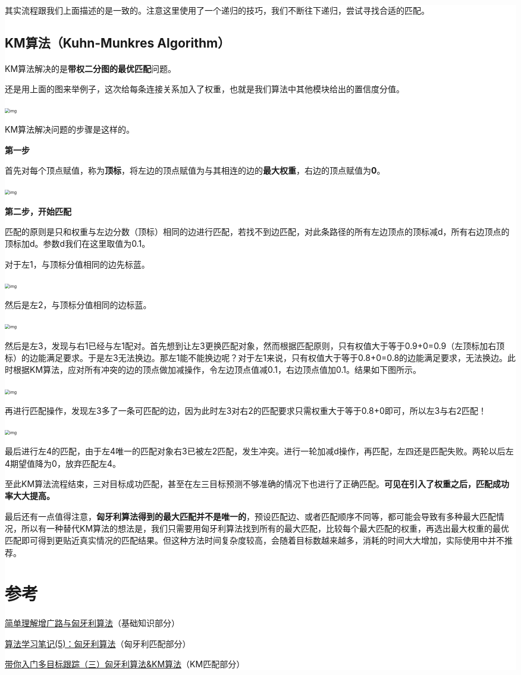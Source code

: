 其实流程跟我们上面描述的是一致的。注意这里使用了一个递归的技巧，我们不断往下递归，尝试寻找合适的匹配。

## KM算法（Kuhn-Munkres Algorithm）

KM算法解决的是**带权二分图的最优匹配**问题。

还是用上面的图来举例子，这次给每条连接关系加入了权重，也就是我们算法中其他模块给出的置信度分值。

<img src="https://pic4.zhimg.com/80/v2-ce8359894649f4db07f6137bc8d2cb63_720w.jpg" alt="img" style="zoom:50%;" />

KM算法解决问题的步骤是这样的。

**第一步**

首先对每个顶点赋值，称为**顶标**，将左边的顶点赋值为与其相连的边的**最大权重**，右边的顶点赋值为**0**。

<img src="https://pic3.zhimg.com/80/v2-3dcb694e46de99cb5989f5cfb9ac3816_720w.jpg" alt="img" style="zoom:50%;" />

**第二步，开始匹配**

匹配的原则是只和权重与左边分数（顶标）相同的边进行匹配，若找不到边匹配，对此条路径的所有左边顶点的顶标减d，所有右边顶点的顶标加d。参数d我们在这里取值为0.1。

对于左1，与顶标分值相同的边先标蓝。

<img src="https://pic3.zhimg.com/80/v2-c3d9c74a3364302a51adb00cee5acb8a_720w.jpg" alt="img" style="zoom:50%;" />

然后是左2，与顶标分值相同的边标蓝。

<img src="https://pic4.zhimg.com/80/v2-ba06cb872cd475100452d011a0259a5b_720w.jpg" alt="img" style="zoom:50%;" />

然后是左3，发现与右1已经与左1配对。首先想到让左3更换匹配对象，然而根据匹配原则，只有权值大于等于0.9+0=0.9（左顶标加右顶标）的边能满足要求。于是左3无法换边。那左1能不能换边呢？对于左1来说，只有权值大于等于0.8+0=0.8的边能满足要求，无法换边。此时根据KM算法，应对所有冲突的边的顶点做加减操作，令左边顶点值减0.1，右边顶点值加0.1。结果如下图所示。

<img src="https://pic2.zhimg.com/80/v2-abac69a86540e6aa54ac063359ea5539_720w.jpg" alt="img" style="zoom:50%;" />

再进行匹配操作，发现左3多了一条可匹配的边，因为此时左3对右2的匹配要求只需权重大于等于0.8+0即可，所以左3与右2匹配！

<img src="https://pic2.zhimg.com/80/v2-6c4667080bd1cacaf1f8fccbb0252501_720w.jpg" alt="img" style="zoom:50%;" />

最后进行左4的匹配，由于左4唯一的匹配对象右3已被左2匹配，发生冲突。进行一轮加减d操作，再匹配，左四还是匹配失败。两轮以后左4期望值降为0，放弃匹配左4。

至此KM算法流程结束，三对目标成功匹配，甚至在左三目标预测不够准确的情况下也进行了正确匹配。**可见在引入了权重之后，匹配成功率大大提高。**

最后还有一点值得注意，**匈牙利算法得到的最大匹配并不是唯一的**，预设匹配边、或者匹配顺序不同等，都可能会导致有多种最大匹配情况，所以有一种替代KM算法的想法是，我们只需要用匈牙利算法找到所有的最大匹配，比较每个最大匹配的权重，再选出最大权重的最优匹配即可得到更贴近真实情况的匹配结果。但这种方法时间复杂度较高，会随着目标数越来越多，消耗的时间大大增加，实际使用中并不推荐。

# 参考

[简单理解增广路与匈牙利算法](https://zhuanlan.zhihu.com/p/208596378)（基础知识部分）

[算法学习笔记(5)：匈牙利算法](https://zhuanlan.zhihu.com/p/96229700)（匈牙利匹配部分）

[带你入门多目标跟踪（三）匈牙利算法&KM算法](https://zhuanlan.zhihu.com/p/62981901)（KM匹配部分）